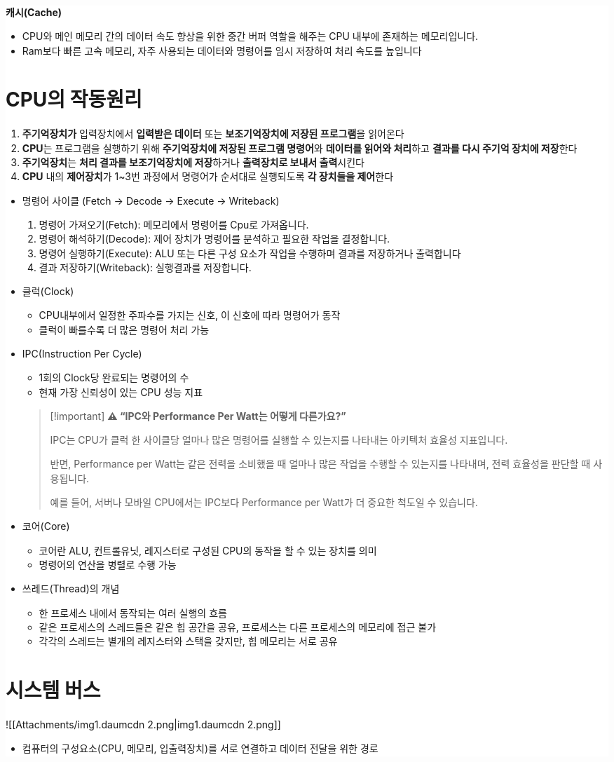   

**캐시(Cache)**

- CPU와 메인 메모리 간의 데이터 속도 향상을 위한 중간 버퍼 역할을 해주는 CPU 내부에 존재하는 메모리입니다.
- Ram보다 빠른 고속 메모리, 자주 사용되는 데이터와 명령어를 임시 저장하여 처리 속도를 높입니다

# CPU의 작동원리

1. **주기억장치가** 입력장치에서 **입력받은 데이터** 또는 **보조기억장치에 저장된 프로그램**을 읽어온다
2. **CPU**는 프로그램을 실행하기 위해 **주기억장치에 저장된 프로그램 명령어**와 **데이터를 읽어와 처리**하고 **결과를 다시 주기억 장치에 저장**한다
3. **주기억장치**는 **처리 결과를 보조기억장치에 저장**하거나 **출력장치로 보내서 출력**시킨다
4. **CPU** 내의 **제어장치**가 1~3번 과정에서 명령어가 순서대로 실행되도록 **각 장치들을 제어**한다

  

- 명령어 사이클 (Fetch → Decode → Execute → Writeback)
    1. 명령어 가져오기(Fetch): 메모리에서 명령어를 Cpu로 가져옵니다.
    2. 명령어 해석하기(Decode): 제어 장치가 명령어를 분석하고 필요한 작업을 결정합니다.
    3. 명령어 실행하기(Execute): ALU 또는 다른 구성 요소가 작업을 수행하며 결과를 저장하거나 출력합니다
    4. 결과 저장하기(Writeback): 실행결과를 저장합니다.  
        

  

- 클럭(Clock)
    - CPU내부에서 일정한 주파수를 가지는 신호, 이 신호에 따라 명령어가 동작
    - 클럭이 빠를수록 더 많은 명령어 처리 가능
- IPC(Instruction Per Cycle)
    
    - 1회의 Clock당 완료되는 명령어의 수
    - 현재 가장 신뢰성이 있는 CPU 성능 지표
    
    > [!important] **⚠️ “IPC와 Performance Per Watt는 어떻게 다른가요?”**
    > 
    > IPC는 CPU가 클럭 한 사이클당 얼마나 많은 명령어를 실행할 수 있는지를 나타내는 아키텍처 효율성 지표입니다.
    > 
    > 반면, Performance per Watt는 같은 전력을 소비했을 때 얼마나 많은 작업을 수행할 수 있는지를 나타내며, 전력 효율성을 판단할 때 사용됩니다.
    > 
    > 예를 들어, 서버나 모바일 CPU에서는 IPC보다 Performance per Watt가 더 중요한 척도일 수 있습니다.
    
- 코어(Core)
    - 코어란 ALU, 컨트롤유닛, 레지스터로 구성된 CPU의 동작을 할 수 있는 장치를 의미
    - 명령어의 연산을 병렬로 수행 가능
- 쓰레드(Thread)의 개념
    - 한 프로세스 내에서 동작되는 여러 실행의 흐름
    - 같은 프로세스의 스레드들은 같은 힙 공간을 공유, 프로세스는 다른 프로세스의 메모리에 접근 불가
    - 각각의 스레드는 별개의 레지스터와 스택을 갖지만, 힙 메모리는 서로 공유

  

# 시스템 버스

![[Attachments/img1.daumcdn 2.png|img1.daumcdn 2.png]]

- 컴퓨터의 구성요소(CPU, 메모리, 입출력장치)를 서로 연결하고 데이터 전달을 위한 경로
